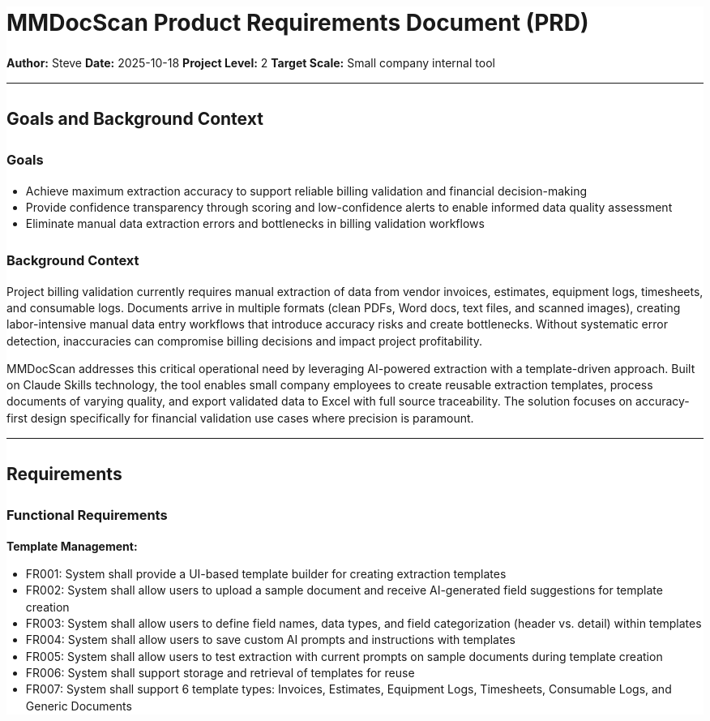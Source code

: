 # MMDocScan Product Requirements Document (PRD)

**Author:** Steve
**Date:** 2025-10-18
**Project Level:** 2
**Target Scale:** Small company internal tool

---

## Goals and Background Context

### Goals

- Achieve maximum extraction accuracy to support reliable billing validation and financial decision-making
- Provide confidence transparency through scoring and low-confidence alerts to enable informed data quality assessment
- Eliminate manual data extraction errors and bottlenecks in billing validation workflows

### Background Context

Project billing validation currently requires manual extraction of data from vendor invoices, estimates, equipment logs, timesheets, and consumable logs. Documents arrive in multiple formats (clean PDFs, Word docs, text files, and scanned images), creating labor-intensive manual data entry workflows that introduce accuracy risks and create bottlenecks. Without systematic error detection, inaccuracies can compromise billing decisions and impact project profitability.

MMDocScan addresses this critical operational need by leveraging AI-powered extraction with a template-driven approach. Built on Claude Skills technology, the tool enables small company employees to create reusable extraction templates, process documents of varying quality, and export validated data to Excel with full source traceability. The solution focuses on accuracy-first design specifically for financial validation use cases where precision is paramount.

---

## Requirements

### Functional Requirements

**Template Management:**
- FR001: System shall provide a UI-based template builder for creating extraction templates
- FR002: System shall allow users to upload a sample document and receive AI-generated field suggestions for template creation
- FR003: System shall allow users to define field names, data types, and field categorization (header vs. detail) within templates
- FR004: System shall allow users to save custom AI prompts and instructions with templates
- FR005: System shall allow users to test extraction with current prompts on sample documents during template creation
- FR006: System shall support storage and retrieval of templates for reuse
- FR007: System shall support 6 template types: Invoices, Estimates, Equipment Logs, Timesheets, Consumable Logs, and Generic Documents
